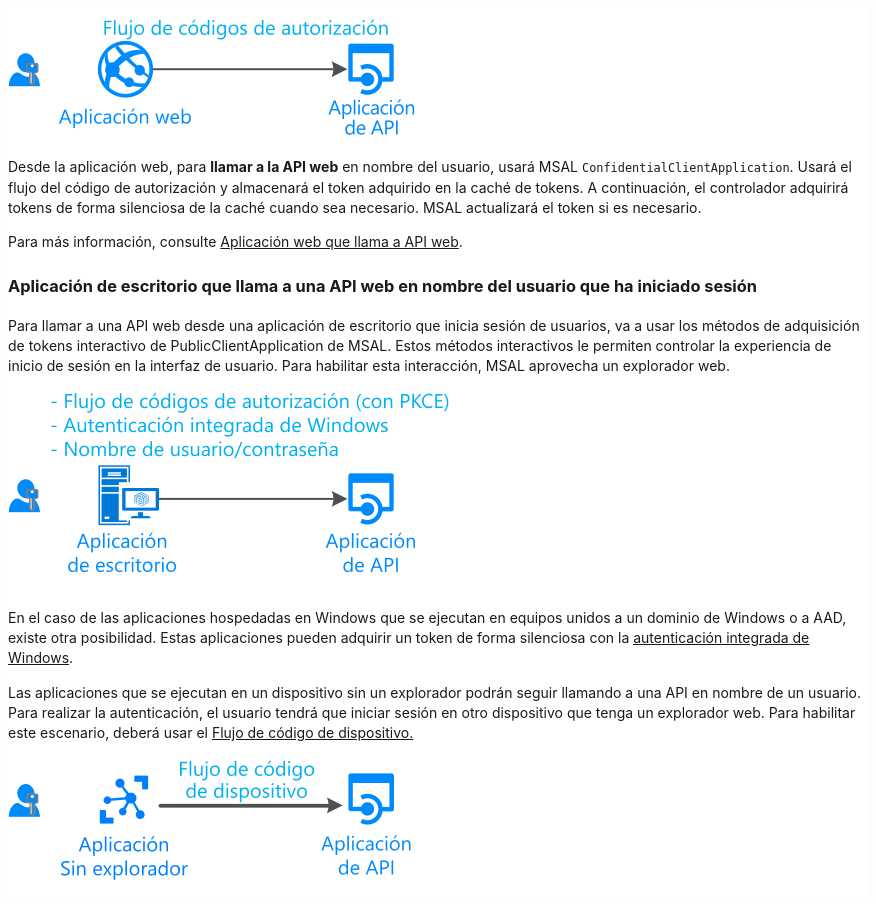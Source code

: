 ![Aplicación web que llama a API web](media/scenarios/web-app.svg)

Desde la aplicación web, para **llamar a la API web** en nombre del usuario, usará MSAL `ConfidentialClientApplication`. Usará el flujo del código de autorización y almacenará el token adquirido en la caché de tokens. A continuación, el controlador adquirirá tokens de forma silenciosa de la caché cuando sea necesario. MSAL actualizará el token si es necesario.

Para más información, consulte [Aplicación web que llama a API web](scenario-web-app-call-api-overview.md).

### <a name="desktop-application-calling-a-web-api-on-behalf-of-the-signed-in-user"></a>Aplicación de escritorio que llama a una API web en nombre del usuario que ha iniciado sesión

Para llamar a una API web desde una aplicación de escritorio que inicia sesión de usuarios, va a usar los métodos de adquisición de tokens interactivo de PublicClientApplication de MSAL. Estos métodos interactivos le permiten controlar la experiencia de inicio de sesión en la interfaz de usuario. Para habilitar esta interacción, MSAL aprovecha un explorador web.

![Escritorio](media/scenarios/desktop-app.svg)

En el caso de las aplicaciones hospedadas en Windows que se ejecutan en equipos unidos a un dominio de Windows o a AAD, existe otra posibilidad. Estas aplicaciones pueden adquirir un token de forma silenciosa con la [autenticación integrada de Windows](https://aka.ms/msal-net-iwa).

Las aplicaciones que se ejecutan en un dispositivo sin un explorador podrán seguir llamando a una API en nombre de un usuario. Para realizar la autenticación, el usuario tendrá que iniciar sesión en otro dispositivo que tenga un explorador web. Para habilitar este escenario, deberá usar el [Flujo de código de dispositivo.](https://aka.ms/msal-net-device-code-flow)

![Flujo de código de dispositivo](media/scenarios/device-code-flow-app.svg)
